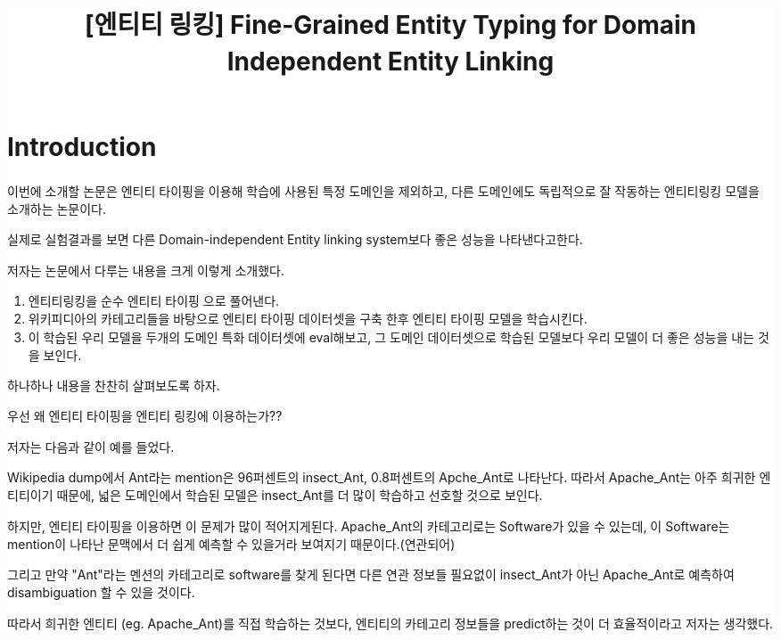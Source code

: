 ﻿---
title:  "[엔티티 링킹] Fine-Grained Entity Typing for Domain Independent Entity Linking"
excerpt: "Fine-Grained Entity Typing for Domain Independent Entity Linking 논문 요약"
toc: true
toc_sticky: true
header:
  teaser: /assets/images/logo.jpg

categories:
  - Entity Linking
tags:
  - Entity Linking
  - Entity Disambiguation
  - Entity Typing
  - 개체 연결
  - 중의성 해소
last_modified_at: 2020-11-01T08:06:00-05:00
---
# Introduction

이번에 소개할 논문은 엔티티 타이핑을 이용해 학습에 사용된 특정 도메인을 제외하고, 다른 도메인에도 독립적으로 잘 작동하는 엔티티링킹 모델을 소개하는 논문이다.

실제로 실험결과를 보면 다른 Domain-independent Entity linking system보다 좋은 성능을 나타낸다고한다.

저자는 논문에서 다루는 내용을 크게 이렇게 소개했다.
1. 엔티티링킹을 순수 엔티티 타이핑 으로 풀어낸다.
2. 위키피디아의 카테고리들을 바탕으로 엔티티 타이핑 데이터셋을 구축 한후 엔티티 타이핑 모델을 학습시킨다.
3. 이 학습된 우리 모델을 두개의 도메인 특화 데이터셋에 eval해보고, 그 도메인 데이터셋으로 학습된 모델보다 우리 모델이 더 좋은 성능을 내는 것을 보인다.

하나하나 내용을 찬찬히 살펴보도록 하자.

우선 왜 엔티티 타이핑을 엔티티 링킹에 이용하는가??

저자는 다음과 같이 예를 들었다.

Wikipedia dump에서 Ant라는 mention은 96퍼센트의 insect_Ant, 0.8퍼센트의 Apche_Ant로 나타난다.
따라서 Apache_Ant는 아주 희귀한 엔티티이기 때문에, 넓은 도메인에서 학습된 모델은 insect_Ant를 더 많이 학습하고 선호할 것으로 보인다.

하지만, 엔티티 타이핑을 이용하면 이 문제가 많이 적어지게된다. Apache_Ant의 카테고리로는 Software가 있을 수 있는데, 
이 Software는 mention이 나타난 문맥에서 더 쉽게 예측할 수 있을거라 보여지기 때문이다.(연관되어)

그리고 만약 "Ant"라는 멘션의 카테고리로 software를 찾게 된다면 다른 연관 정보들 필요없이 insect_Ant가 아닌 Apache_Ant로 예측하여 disambiguation 할 수 있을 것이다.

따라서 희귀한 엔티티 (eg. Apache_Ant)를 직접 학습하는 것보다, 엔티티의 카테고리 정보들을 predict하는 것이 더 효율적이라고 저자는 생각했다.















